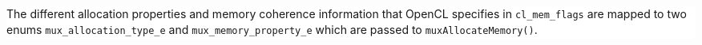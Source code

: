 The different allocation properties and memory coherence information that OpenCL
specifies in `cl_mem_flags` are mapped to two enums `mux_allocation_type_e` and
`mux_memory_property_e` which are passed to `muxAllocateMemory()`.

[cl-12]: https://www.khronos.org/registry/cl/specs/opencl-1.2.pdf
[mux-spec]: /modules/mux/runtime-spec.md
[compiler]: /modules/mux/compiler.rst
[spir-12]: https://www.khronos.org/registry/spir/specs/spir_spec-1.2.pdf
[vk]: https://www.khronos.org/registry/vulkan/specs/1.1/pdf/vkspec.pdf
